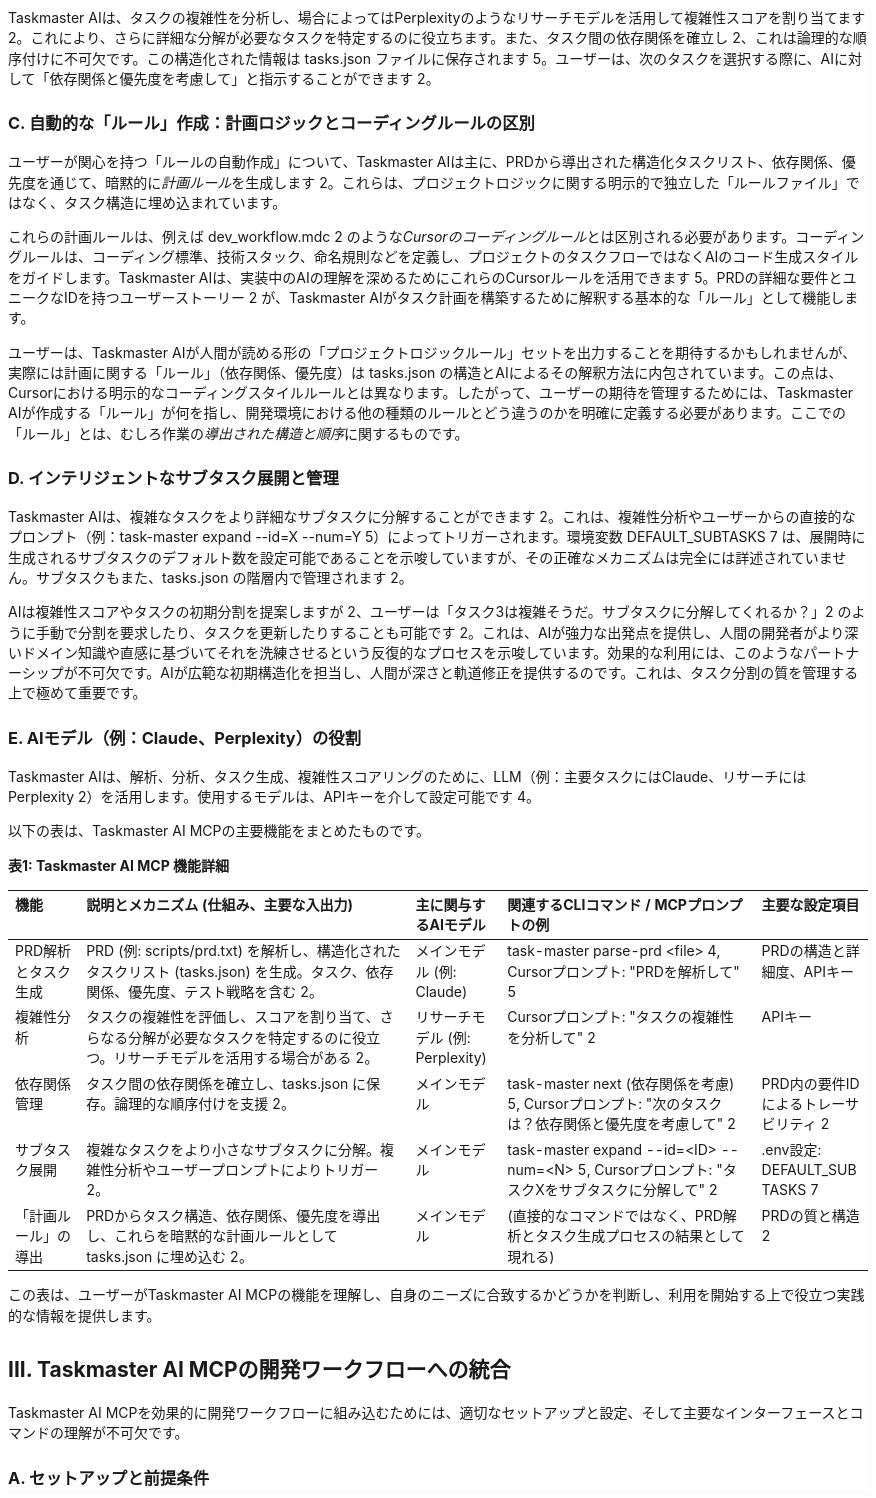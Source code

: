 Taskmaster AIは、タスクの複雑性を分析し、場合によってはPerplexityのようなリサーチモデルを活用して複雑性スコアを割り当てます 2。これにより、さらに詳細な分解が必要なタスクを特定するのに役立ちます。また、タスク間の依存関係を確立し 2、これは論理的な順序付けに不可欠です。この構造化された情報は tasks.json ファイルに保存されます 5。ユーザーは、次のタスクを選択する際に、AIに対して「依存関係と優先度を考慮して」と指示することができます 2。

### **C. 自動的な「ルール」作成：計画ロジックとコーディングルールの区別**

ユーザーが関心を持つ「ルールの自動作成」について、Taskmaster AIは主に、PRDから導出された構造化タスクリスト、依存関係、優先度を通じて、暗黙的に*計画ルール*を生成します 2。これらは、プロジェクトロジックに関する明示的で独立した「ルールファイル」ではなく、タスク構造に埋め込まれています。

これらの計画ルールは、例えば dev\_workflow.mdc 2 のような*Cursorのコーディングルール*とは区別される必要があります。コーディングルールは、コーディング標準、技術スタック、命名規則などを定義し、プロジェクトのタスクフローではなくAIのコード生成スタイルをガイドします。Taskmaster AIは、実装中のAIの理解を深めるためにこれらのCursorルールを活用できます 5。PRDの詳細な要件とユニークなIDを持つユーザーストーリー 2 が、Taskmaster AIがタスク計画を構築するために解釈する基本的な「ルール」として機能します。

ユーザーは、Taskmaster AIが人間が読める形の「プロジェクトロジックルール」セットを出力することを期待するかもしれませんが、実際には計画に関する「ルール」（依存関係、優先度）は tasks.json の構造とAIによるその解釈方法に内包されています。この点は、Cursorにおける明示的なコーディングスタイルルールとは異なります。したがって、ユーザーの期待を管理するためには、Taskmaster AIが作成する「ルール」が何を指し、開発環境における他の種類のルールとどう違うのかを明確に定義する必要があります。ここでの「ルール」とは、むしろ作業の*導出された構造と順序*に関するものです。

### **D. インテリジェントなサブタスク展開と管理**

Taskmaster AIは、複雑なタスクをより詳細なサブタスクに分解することができます 2。これは、複雑性分析やユーザーからの直接的なプロンプト（例：task-master expand \--id=X \--num=Y 5）によってトリガーされます。環境変数 DEFAULT\_SUBTASKS 7 は、展開時に生成されるサブタスクのデフォルト数を設定可能であることを示唆していますが、その正確なメカニズムは完全には詳述されていません。サブタスクもまた、tasks.json の階層内で管理されます 2。

AIは複雑性スコアやタスクの初期分割を提案しますが 2、ユーザーは「タスク3は複雑そうだ。サブタスクに分解してくれるか？」2 のように手動で分割を要求したり、タスクを更新したりすることも可能です 2。これは、AIが強力な出発点を提供し、人間の開発者がより深いドメイン知識や直感に基づいてそれを洗練させるという反復的なプロセスを示唆しています。効果的な利用には、このようなパートナーシップが不可欠です。AIが広範な初期構造化を担当し、人間が深さと軌道修正を提供するのです。これは、タスク分割の質を管理する上で極めて重要です。

### **E. AIモデル（例：Claude、Perplexity）の役割**

Taskmaster AIは、解析、分析、タスク生成、複雑性スコアリングのために、LLM（例：主要タスクにはClaude、リサーチにはPerplexity 2）を活用します。使用するモデルは、APIキーを介して設定可能です 4。

以下の表は、Taskmaster AI MCPの主要機能をまとめたものです。

**表1: Taskmaster AI MCP 機能詳細**

| 機能 | 説明とメカニズム (仕組み、主要な入出力) | 主に関与するAIモデル | 関連するCLIコマンド / MCPプロンプトの例 | 主要な設定項目 |
| :---- | :---- | :---- | :---- | :---- |
| PRD解析とタスク生成 | PRD (例: scripts/prd.txt) を解析し、構造化されたタスクリスト (tasks.json) を生成。タスク、依存関係、優先度、テスト戦略を含む 2。 | メインモデル (例: Claude) | task-master parse-prd \<file\> 4, Cursorプロンプト: "PRDを解析して" 5 | PRDの構造と詳細度、APIキー |
| 複雑性分析 | タスクの複雑性を評価し、スコアを割り当て、さらなる分解が必要なタスクを特定するのに役立つ。リサーチモデルを活用する場合がある 2。 | リサーチモデル (例: Perplexity) | Cursorプロンプト: "タスクの複雑性を分析して" 2 | APIキー |
| 依存関係管理 | タスク間の依存関係を確立し、tasks.json に保存。論理的な順序付けを支援 2。 | メインモデル | task-master next (依存関係を考慮) 5, Cursorプロンプト: "次のタスクは？依存関係と優先度を考慮して" 2 | PRD内の要件IDによるトレーサビリティ 2 |
| サブタスク展開 | 複雑なタスクをより小さなサブタスクに分解。複雑性分析やユーザープロンプトによりトリガー 2。 | メインモデル | task-master expand \--id=\<ID\> \--num=\<N\> 5, Cursorプロンプト: "タスクXをサブタスクに分解して" 2 | .env設定: DEFAULT\_SUBTASKS 7 |
| 「計画ルール」の導出 | PRDからタスク構造、依存関係、優先度を導出し、これらを暗黙的な計画ルールとして tasks.json に埋め込む 2。 | メインモデル | (直接的なコマンドではなく、PRD解析とタスク生成プロセスの結果として現れる) | PRDの質と構造 2 |

この表は、ユーザーがTaskmaster AI MCPの機能を理解し、自身のニーズに合致するかどうかを判断し、利用を開始する上で役立つ実践的な情報を提供します。

## **III. Taskmaster AI MCPの開発ワークフローへの統合**

Taskmaster AI MCPを効果的に開発ワークフローに組み込むためには、適切なセットアップと設定、そして主要なインターフェースとコマンドの理解が不可欠です。

### **A. セットアップと前提条件**
